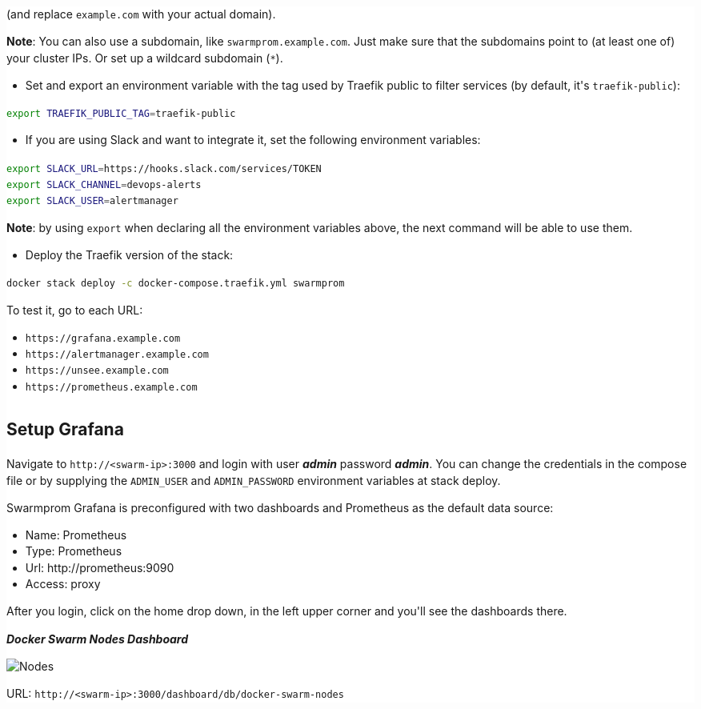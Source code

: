 (and replace `example.com` with your actual domain).

**Note**: You can also use a subdomain, like `swarmprom.example.com`. Just make sure that the subdomains point to (at least one of) your cluster IPs. Or set up a wildcard subdomain (`*`).

* Set and export an environment variable with the tag used by Traefik public to filter services (by default, it's `traefik-public`):

```bash
export TRAEFIK_PUBLIC_TAG=traefik-public
```

* If you are using Slack and want to integrate it, set the following environment variables:

```bash
export SLACK_URL=https://hooks.slack.com/services/TOKEN
export SLACK_CHANNEL=devops-alerts
export SLACK_USER=alertmanager
```

**Note**: by using `export` when declaring all the environment variables above, the next command will be able to use them.

* Deploy the Traefik version of the stack:


```bash
docker stack deploy -c docker-compose.traefik.yml swarmprom
```

To test it, go to each URL:

* `https://grafana.example.com`
* `https://alertmanager.example.com`
* `https://unsee.example.com`
* `https://prometheus.example.com`


## Setup Grafana

Navigate to `http://<swarm-ip>:3000` and login with user ***admin*** password ***admin***.
You can change the credentials in the compose file or
by supplying the `ADMIN_USER` and `ADMIN_PASSWORD` environment variables at stack deploy.

Swarmprom Grafana is preconfigured with two dashboards and Prometheus as the default data source:

* Name: Prometheus
* Type: Prometheus
* Url: http://prometheus:9090
* Access: proxy

After you login, click on the home drop down, in the left upper corner and you'll see the dashboards there.

***Docker Swarm Nodes Dashboard***

![Nodes](https://raw.githubusercontent.com/stefanprodan/swarmprom/master/grafana/screens/swarmprom-nodes-dash-v3.png)

URL: `http://<swarm-ip>:3000/dashboard/db/docker-swarm-nodes`
